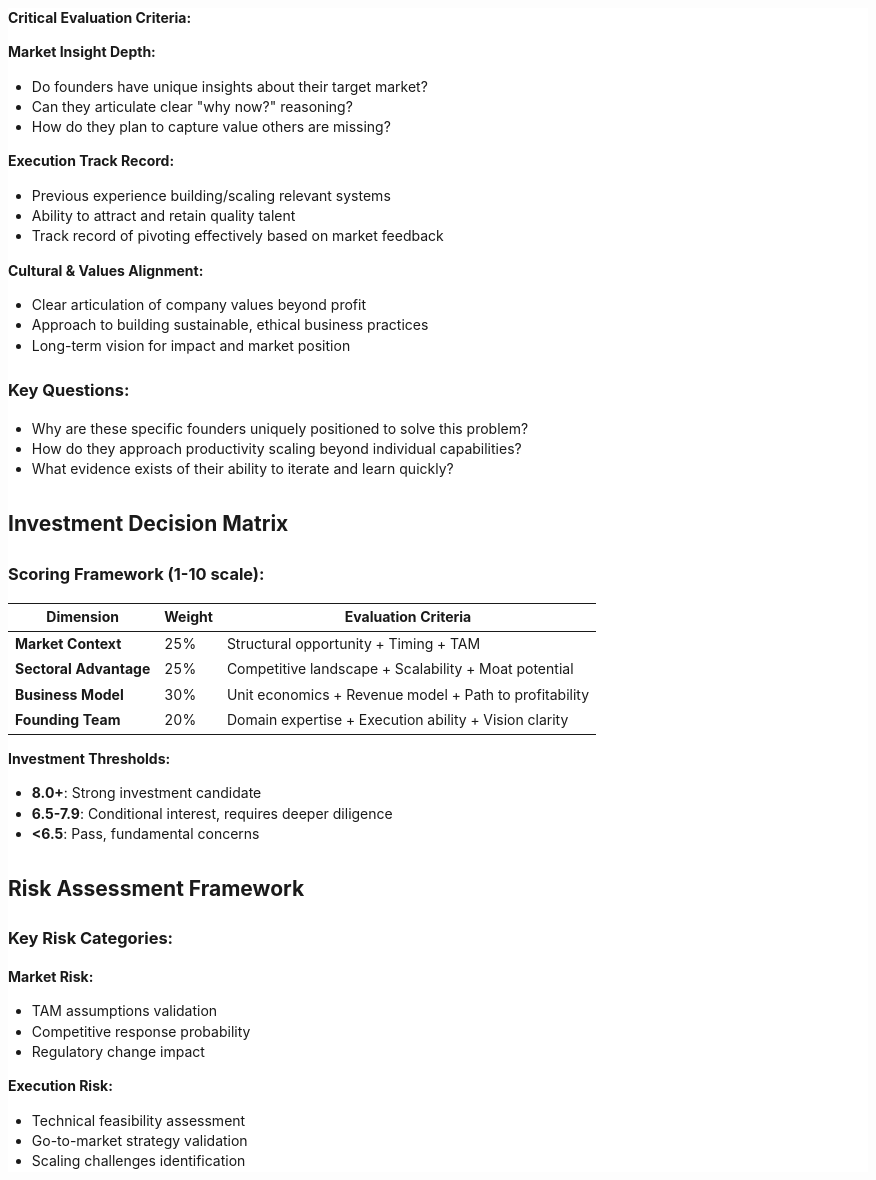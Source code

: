 **Critical Evaluation Criteria:**

**Market Insight Depth:**
- Do founders have unique insights about their target market?
- Can they articulate clear "why now?" reasoning?
- How do they plan to capture value others are missing?

**Execution Track Record:**
- Previous experience building/scaling relevant systems
- Ability to attract and retain quality talent
- Track record of pivoting effectively based on market feedback

**Cultural & Values Alignment:**
- Clear articulation of company values beyond profit
- Approach to building sustainable, ethical business practices
- Long-term vision for impact and market position

### **Key Questions:**
- Why are these specific founders uniquely positioned to solve this problem?
- How do they approach productivity scaling beyond individual capabilities?
- What evidence exists of their ability to iterate and learn quickly?

## Investment Decision Matrix

### **Scoring Framework (1-10 scale):**

| Dimension | Weight | Evaluation Criteria |
|-----------|---------|-------------------|
| **Market Context** | 25% | Structural opportunity + Timing + TAM |
| **Sectoral Advantage** | 25% | Competitive landscape + Scalability + Moat potential |
| **Business Model** | 30% | Unit economics + Revenue model + Path to profitability |
| **Founding Team** | 20% | Domain expertise + Execution ability + Vision clarity |

**Investment Thresholds:**
- **8.0+**: Strong investment candidate
- **6.5-7.9**: Conditional interest, requires deeper diligence
- **<6.5**: Pass, fundamental concerns

## Risk Assessment Framework

### **Key Risk Categories:**

**Market Risk:**
- TAM assumptions validation
- Competitive response probability
- Regulatory change impact

**Execution Risk:**
- Technical feasibility assessment
- Go-to-market strategy validation
- Scaling challenges identification
